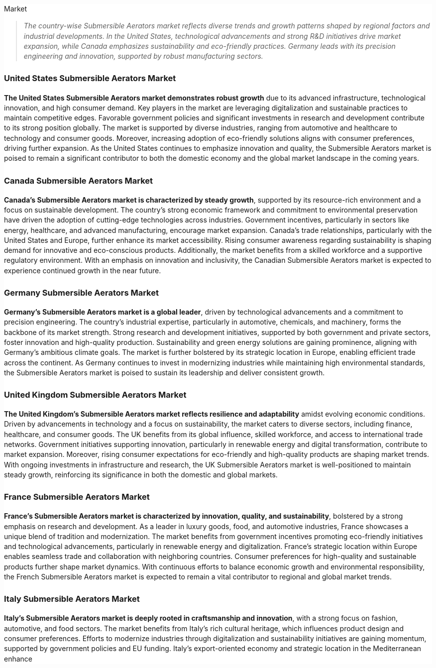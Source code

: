 Market<br /></span></h1><blockquote><p><em><span class="">The country-wise Submersible Aerators market reflects diverse trends and growth patterns shaped by regional factors and industrial developments. In the United States, technological advancements and strong R&amp;D initiatives drive market expansion, while Canada emphasizes sustainability and eco-friendly practices. Germany leads with its precision engineering and innovation, supported by robust manufacturing sectors.</span></em></p></blockquote><h3><strong>United States Submersible Aerators Market</strong></h3><p><strong>The United States Submersible Aerators market demonstrates robust growth</strong> due to its advanced infrastructure, technological innovation, and high consumer demand. Key players in the market are leveraging digitalization and sustainable practices to maintain competitive edges. Favorable government policies and significant investments in research and development contribute to its strong position globally. The market is supported by diverse industries, ranging from automotive and healthcare to technology and consumer goods. Moreover, increasing adoption of eco-friendly solutions aligns with consumer preferences, driving further expansion. As the United States continues to emphasize innovation and quality, the Submersible Aerators market is poised to remain a significant contributor to both the domestic economy and the global market landscape in the coming years.</p><h3><strong>Canada Submersible Aerators Market</strong></h3><p><strong>Canada&rsquo;s Submersible Aerators market is characterized by steady growth</strong>, supported by its resource-rich environment and a focus on sustainable development. The country&rsquo;s strong economic framework and commitment to environmental preservation have driven the adoption of cutting-edge technologies across industries. Government incentives, particularly in sectors like energy, healthcare, and advanced manufacturing, encourage market expansion. Canada&rsquo;s trade relationships, particularly with the United States and Europe, further enhance its market accessibility. Rising consumer awareness regarding sustainability is shaping demand for innovative and eco-conscious products. Additionally, the market benefits from a skilled workforce and a supportive regulatory environment. With an emphasis on innovation and inclusivity, the Canadian Submersible Aerators market is expected to experience continued growth in the near future.</p><h3><strong>Germany Submersible Aerators Market</strong></h3><p><strong>Germany&rsquo;s Submersible Aerators market is a global leader</strong>, driven by technological advancements and a commitment to precision engineering. The country&rsquo;s industrial expertise, particularly in automotive, chemicals, and machinery, forms the backbone of its market strength. Strong research and development initiatives, supported by both government and private sectors, foster innovation and high-quality production. Sustainability and green energy solutions are gaining prominence, aligning with Germany&rsquo;s ambitious climate goals. The market is further bolstered by its strategic location in Europe, enabling efficient trade across the continent. As Germany continues to invest in modernizing industries while maintaining high environmental standards, the Submersible Aerators market is poised to sustain its leadership and deliver consistent growth.</p><h3><strong>United Kingdom Submersible Aerators Market</strong></h3><p><strong>The United Kingdom&rsquo;s Submersible Aerators market reflects resilience and adaptability</strong> amidst evolving economic conditions. Driven by advancements in technology and a focus on sustainability, the market caters to diverse sectors, including finance, healthcare, and consumer goods. The UK benefits from its global influence, skilled workforce, and access to international trade networks. Government initiatives supporting innovation, particularly in renewable energy and digital transformation, contribute to market expansion. Moreover, rising consumer expectations for eco-friendly and high-quality products are shaping market trends. With ongoing investments in infrastructure and research, the UK Submersible Aerators market is well-positioned to maintain steady growth, reinforcing its significance in both the domestic and global markets.</p><h3><strong>France Submersible Aerators Market</strong></h3><p><strong>France&rsquo;s Submersible Aerators market is characterized by innovation, quality, and sustainability</strong>, bolstered by a strong emphasis on research and development. As a leader in luxury goods, food, and automotive industries, France showcases a unique blend of tradition and modernization. The market benefits from government incentives promoting eco-friendly initiatives and technological advancements, particularly in renewable energy and digitalization. France&rsquo;s strategic location within Europe enables seamless trade and collaboration with neighboring countries. Consumer preferences for high-quality and sustainable products further shape market dynamics. With continuous efforts to balance economic growth and environmental responsibility, the French Submersible Aerators market is expected to remain a vital contributor to regional and global market trends.</p><h3><strong>Italy Submersible Aerators Market</strong></h3><p><strong>Italy&rsquo;s Submersible Aerators market is deeply rooted in craftsmanship and innovation</strong>, with a strong focus on fashion, automotive, and food sectors. The market benefits from Italy&rsquo;s rich cultural heritage, which influences product design and consumer preferences. Efforts to modernize industries through digitalization and sustainability initiatives are gaining momentum, supported by government policies and EU funding. Italy&rsquo;s export-oriented economy and strategic location in the Mediterranean enhance